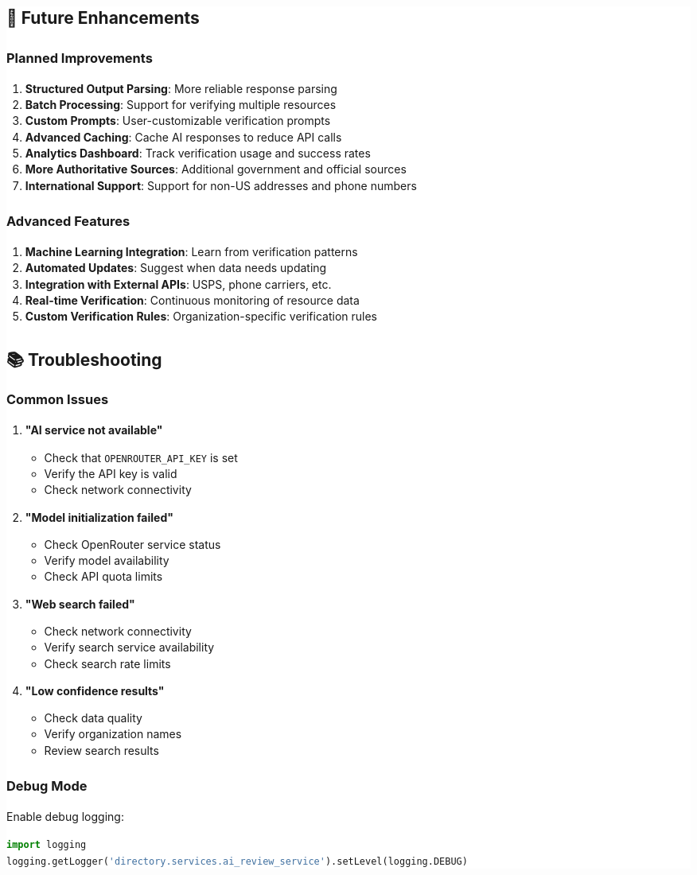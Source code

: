 ## 🔮 Future Enhancements

### **Planned Improvements**

1. **Structured Output Parsing**: More reliable response parsing
2. **Batch Processing**: Support for verifying multiple resources
3. **Custom Prompts**: User-customizable verification prompts
4. **Advanced Caching**: Cache AI responses to reduce API calls
5. **Analytics Dashboard**: Track verification usage and success rates
6. **More Authoritative Sources**: Additional government and official sources
7. **International Support**: Support for non-US addresses and phone numbers

### **Advanced Features**

1. **Machine Learning Integration**: Learn from verification patterns
2. **Automated Updates**: Suggest when data needs updating
3. **Integration with External APIs**: USPS, phone carriers, etc.
4. **Real-time Verification**: Continuous monitoring of resource data
5. **Custom Verification Rules**: Organization-specific verification rules

## 📚 Troubleshooting

### **Common Issues**

1. **"AI service not available"**
   - Check that `OPENROUTER_API_KEY` is set
   - Verify the API key is valid
   - Check network connectivity

2. **"Model initialization failed"**
   - Check OpenRouter service status
   - Verify model availability
   - Check API quota limits

3. **"Web search failed"**
   - Check network connectivity
   - Verify search service availability
   - Check search rate limits

4. **"Low confidence results"**
   - Check data quality
   - Verify organization names
   - Review search results

### **Debug Mode**

Enable debug logging:
```python
import logging
logging.getLogger('directory.services.ai_review_service').setLevel(logging.DEBUG)
```

